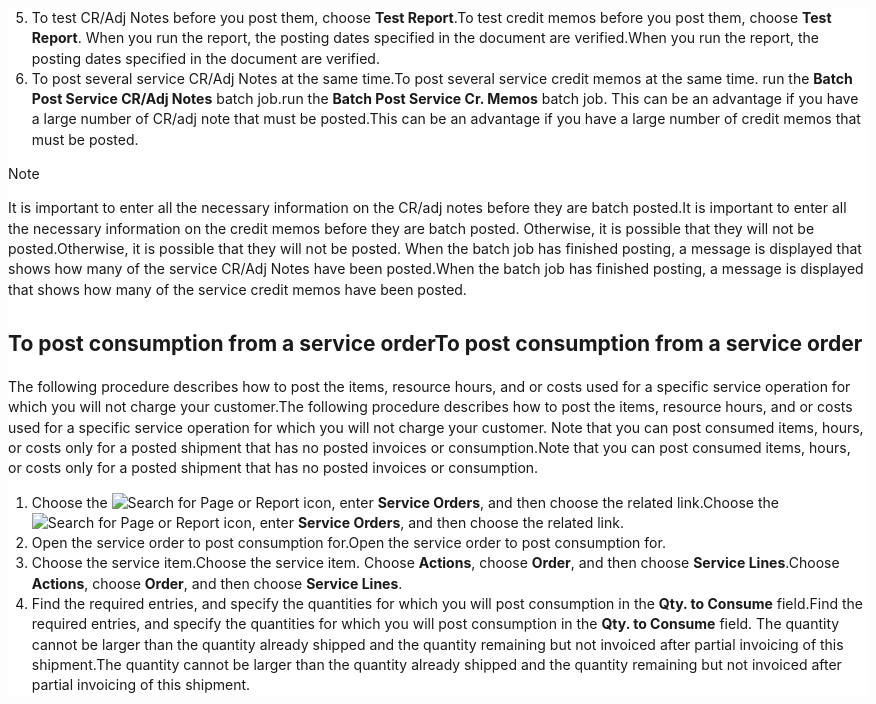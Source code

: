 5. <span data-ttu-id="43d70-159">To test CR/Adj Notes before you post them, choose **Test Report**.</span><span class="sxs-lookup"><span data-stu-id="43d70-159">To test credit memos before you post them, choose **Test Report**.</span></span> <span data-ttu-id="43d70-160">When you run the report, the posting dates specified in the document are verified.</span><span class="sxs-lookup"><span data-stu-id="43d70-160">When you run the report, the posting dates specified in the document are verified.</span></span>  
6. <span data-ttu-id="43d70-161">To post several service CR/Adj Notes at the same time.</span><span class="sxs-lookup"><span data-stu-id="43d70-161">To post several service credit memos at the same time.</span></span> <span data-ttu-id="43d70-162">run the **Batch Post Service CR/Adj Notes** batch job.</span><span class="sxs-lookup"><span data-stu-id="43d70-162">run the **Batch Post Service Cr. Memos** batch job.</span></span> <span data-ttu-id="43d70-163">This can be an advantage if you have a large number of CR/adj note that must be posted.</span><span class="sxs-lookup"><span data-stu-id="43d70-163">This can be an advantage if you have a large number of credit memos that must be posted.</span></span>  
  
> [!NOTE]  
>  <span data-ttu-id="43d70-164">It is important to enter all the necessary information on the CR/adj notes before they are batch posted.</span><span class="sxs-lookup"><span data-stu-id="43d70-164">It is important to enter all the necessary information on the credit memos before they are batch posted.</span></span> <span data-ttu-id="43d70-165">Otherwise, it is possible that they will not be posted.</span><span class="sxs-lookup"><span data-stu-id="43d70-165">Otherwise, it is possible that they will not be posted.</span></span> <span data-ttu-id="43d70-166">When the batch job has finished posting, a message is displayed that shows how many of the service CR/Adj Notes have been posted.</span><span class="sxs-lookup"><span data-stu-id="43d70-166">When the batch job has finished posting, a message is displayed that shows how many of the service credit memos have been posted.</span></span>  

## <a name="to-post-consumption-from-a-service-order"></a><span data-ttu-id="43d70-167">To post consumption from a service order</span><span class="sxs-lookup"><span data-stu-id="43d70-167">To post consumption from a service order</span></span>  
<span data-ttu-id="43d70-168">The following procedure describes how to post the items, resource hours, and or costs used for a specific service operation for which you will not charge your customer.</span><span class="sxs-lookup"><span data-stu-id="43d70-168">The following procedure describes how to post the items, resource hours, and or costs used for a specific service operation for which you will not charge your customer.</span></span> <span data-ttu-id="43d70-169">Note that you can post consumed items, hours, or costs only for a posted shipment that has no posted invoices or consumption.</span><span class="sxs-lookup"><span data-stu-id="43d70-169">Note that you can post consumed items, hours, or costs only for a posted shipment that has no posted invoices or consumption.</span></span>  

1. <span data-ttu-id="43d70-170">Choose the ![Search for Page or Report](media/ui-search/search_small.png "Search for Page or Report icon") icon, enter **Service Orders**, and then choose the related link.</span><span class="sxs-lookup"><span data-stu-id="43d70-170">Choose the ![Search for Page or Report](media/ui-search/search_small.png "Search for Page or Report icon") icon, enter **Service Orders**, and then choose the related link.</span></span>  
2. <span data-ttu-id="43d70-171">Open the service order to post consumption for.</span><span class="sxs-lookup"><span data-stu-id="43d70-171">Open the service order to post consumption for.</span></span>  
3. <span data-ttu-id="43d70-172">Choose the service item.</span><span class="sxs-lookup"><span data-stu-id="43d70-172">Choose the service item.</span></span> <span data-ttu-id="43d70-173">Choose **Actions**, choose **Order**, and then choose **Service Lines**.</span><span class="sxs-lookup"><span data-stu-id="43d70-173">Choose **Actions**, choose **Order**, and then choose **Service Lines**.</span></span>  
4. <span data-ttu-id="43d70-174">Find the required entries, and specify the quantities for which you will post consumption in the **Qty. to Consume** field.</span><span class="sxs-lookup"><span data-stu-id="43d70-174">Find the required entries, and specify the quantities for which you will post consumption in the **Qty. to Consume** field.</span></span> <span data-ttu-id="43d70-175">The quantity cannot be larger than the quantity already shipped and the quantity remaining but not invoiced after partial invoicing of this shipment.</span><span class="sxs-lookup"><span data-stu-id="43d70-175">The quantity cannot be larger than the quantity already shipped and the quantity remaining but not invoiced after partial invoicing of this shipment.</span></span>  
  